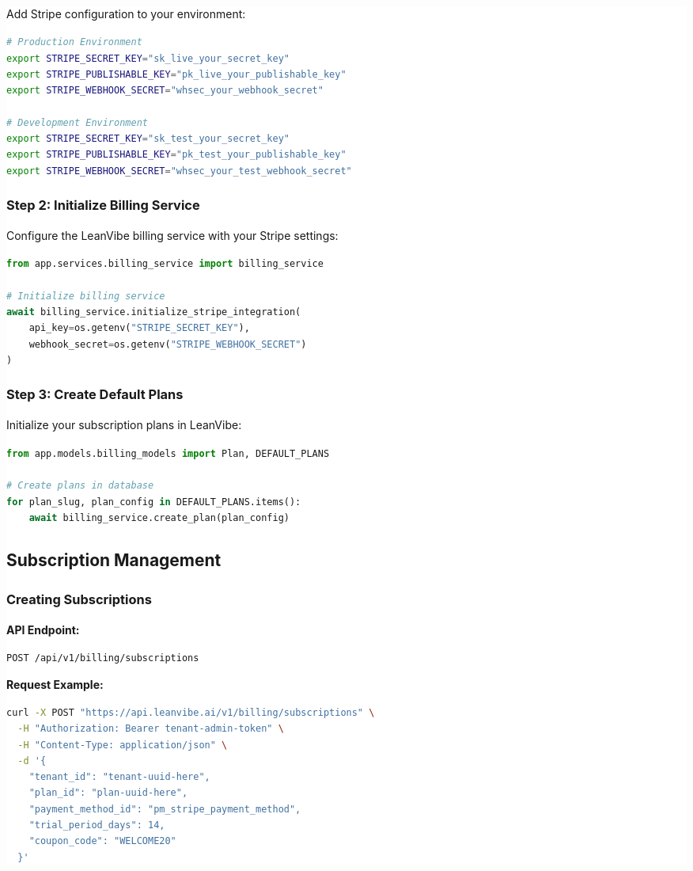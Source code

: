 Add Stripe configuration to your environment:

```bash
# Production Environment
export STRIPE_SECRET_KEY="sk_live_your_secret_key"
export STRIPE_PUBLISHABLE_KEY="pk_live_your_publishable_key"
export STRIPE_WEBHOOK_SECRET="whsec_your_webhook_secret"

# Development Environment  
export STRIPE_SECRET_KEY="sk_test_your_secret_key"
export STRIPE_PUBLISHABLE_KEY="pk_test_your_publishable_key"
export STRIPE_WEBHOOK_SECRET="whsec_your_test_webhook_secret"
```

### Step 2: Initialize Billing Service

Configure the LeanVibe billing service with your Stripe settings:

```python
from app.services.billing_service import billing_service

# Initialize billing service
await billing_service.initialize_stripe_integration(
    api_key=os.getenv("STRIPE_SECRET_KEY"),
    webhook_secret=os.getenv("STRIPE_WEBHOOK_SECRET")
)
```

### Step 3: Create Default Plans

Initialize your subscription plans in LeanVibe:

```python
from app.models.billing_models import Plan, DEFAULT_PLANS

# Create plans in database
for plan_slug, plan_config in DEFAULT_PLANS.items():
    await billing_service.create_plan(plan_config)
```

## Subscription Management

### Creating Subscriptions

**API Endpoint:**
```
POST /api/v1/billing/subscriptions
```

**Request Example:**
```bash
curl -X POST "https://api.leanvibe.ai/v1/billing/subscriptions" \
  -H "Authorization: Bearer tenant-admin-token" \
  -H "Content-Type: application/json" \
  -d '{
    "tenant_id": "tenant-uuid-here",
    "plan_id": "plan-uuid-here",
    "payment_method_id": "pm_stripe_payment_method",
    "trial_period_days": 14,
    "coupon_code": "WELCOME20"
  }'
```
